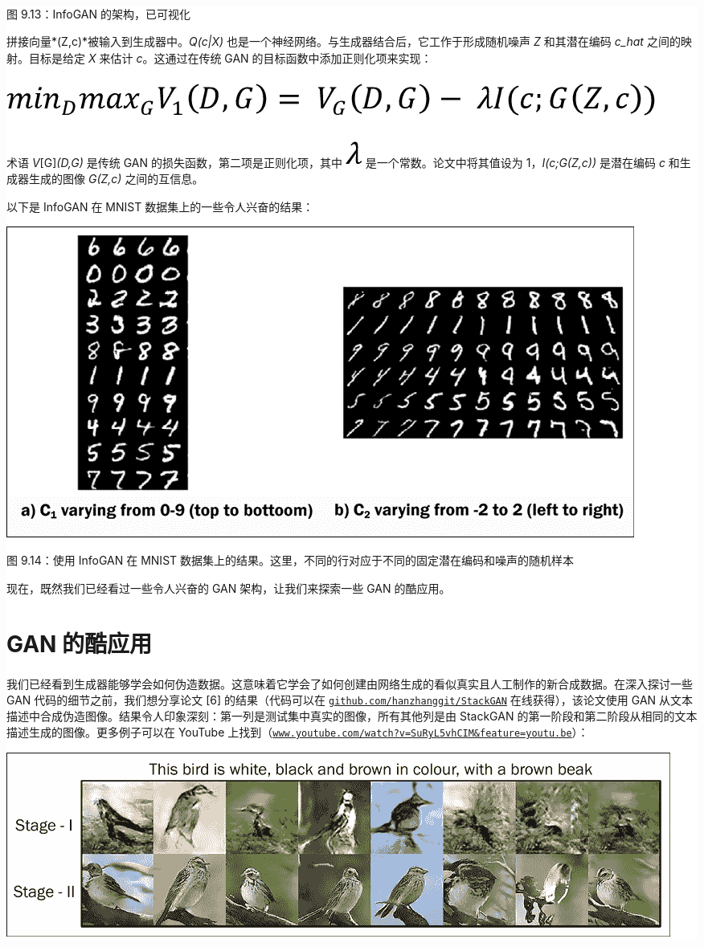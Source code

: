 图 9.13：InfoGAN 的架构，已可视化

拼接向量*(Z,c)*被输入到生成器中。*Q(c|X)* 也是一个神经网络。与生成器结合后，它工作于形成随机噪声 *Z* 和其潜在编码 *c_hat* 之间的映射。目标是给定 *X* 来估计 *c*。这通过在传统 GAN 的目标函数中添加正则化项来实现：

![](img/B18331_09_007.png)

术语 *V*[G]*(D,G)* 是传统 GAN 的损失函数，第二项是正则化项，其中 ![](img/B18331_09_008.png) 是一个常数。论文中将其值设为 1，*I(c;G(Z,c))* 是潜在编码 *c* 和生成器生成的图像 *G(Z,c)* 之间的互信息。

以下是 InfoGAN 在 MNIST 数据集上的一些令人兴奋的结果：

![](img/B18331_09_14.png)

图 9.14：使用 InfoGAN 在 MNIST 数据集上的结果。这里，不同的行对应于不同的固定潜在编码和噪声的随机样本

现在，既然我们已经看过一些令人兴奋的 GAN 架构，让我们来探索一些 GAN 的酷应用。

# GAN 的酷应用

我们已经看到生成器能够学会如何伪造数据。这意味着它学会了如何创建由网络生成的看似真实且人工制作的新合成数据。在深入探讨一些 GAN 代码的细节之前，我们想分享论文 [6] 的结果（代码可以在 [`github.com/hanzhanggit/StackGAN`](https://github.com/hanzhanggit/StackGAN) 在线获得），该论文使用 GAN 从文本描述中合成伪造图像。结果令人印象深刻：第一列是测试集中真实的图像，所有其他列是由 StackGAN 的第一阶段和第二阶段从相同的文本描述生成的图像。更多例子可以在 YouTube 上找到（[`www.youtube.com/watch?v=SuRyL5vhCIM&feature=youtu.be`](https://www.youtube.com/watch?v=SuRyL5vhCIM&feature=youtu.be)）：

![A picture containing text, bird, outdoor, standing  Description automatically generated](img/B18331_09_15.png)
